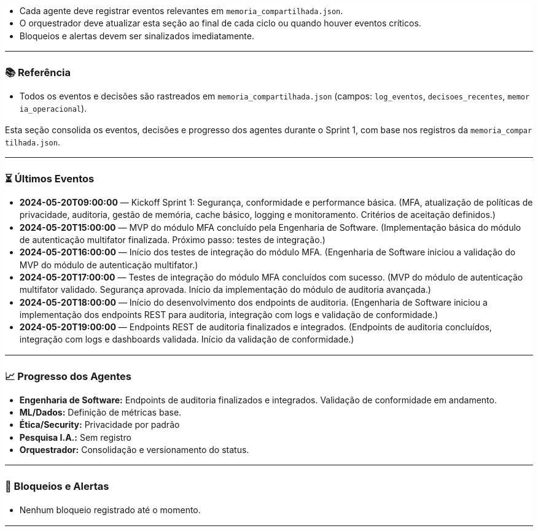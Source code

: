 - Cada agente deve registrar eventos relevantes em `memoria_compartilhada.json`.
- O orquestrador deve atualizar esta seção ao final de cada ciclo ou quando houver eventos críticos.
- Bloqueios e alertas devem ser sinalizados imediatamente.

---

### 📚 Referência

- Todos os eventos e decisões são rastreados em `memoria_compartilhada.json` (campos: `log_eventos`, `decisoes_recentes`, `memoria_operacional`).


Esta seção consolida os eventos, decisões e progresso dos agentes durante o Sprint 1, com base nos registros da `memoria_compartilhada.json`.

---

### ⏳ Últimos Eventos

- **2024-05-20T09:00:00** — Kickoff Sprint 1: Segurança, conformidade e performance básica. (MFA, atualização de políticas de privacidade, auditoria, gestão de memória, cache básico, logging e monitoramento. Critérios de aceitação definidos.)
- **2024-05-20T15:00:00** — MVP do módulo MFA concluído pela Engenharia de Software. (Implementação básica do módulo de autenticação multifator finalizada. Próximo passo: testes de integração.)
- **2024-05-20T16:00:00** — Início dos testes de integração do módulo MFA. (Engenharia de Software iniciou a validação do MVP do módulo de autenticação multifator.)
- **2024-05-20T17:00:00** — Testes de integração do módulo MFA concluídos com sucesso. (MVP do módulo de autenticação multifator validado. Segurança aprovada. Início da implementação do módulo de auditoria avançada.)
- **2024-05-20T18:00:00** — Início do desenvolvimento dos endpoints de auditoria. (Engenharia de Software iniciou a implementação dos endpoints REST para auditoria, integração com logs e validação de conformidade.)
- **2024-05-20T19:00:00** — Endpoints REST de auditoria finalizados e integrados. (Endpoints de auditoria concluídos, integração com logs e dashboards validada. Início da validação de conformidade.)

---

### 📈 Progresso dos Agentes

- **Engenharia de Software:** Endpoints de auditoria finalizados e integrados. Validação de conformidade em andamento.
- **ML/Dados:** Definição de métricas base.
- **Ética/Security:** Privacidade por padrão
- **Pesquisa I.A.:** Sem registro
- **Orquestrador:** Consolidação e versionamento do status.

---

### 🚩 Bloqueios e Alertas

- Nenhum bloqueio registrado até o momento.

---
